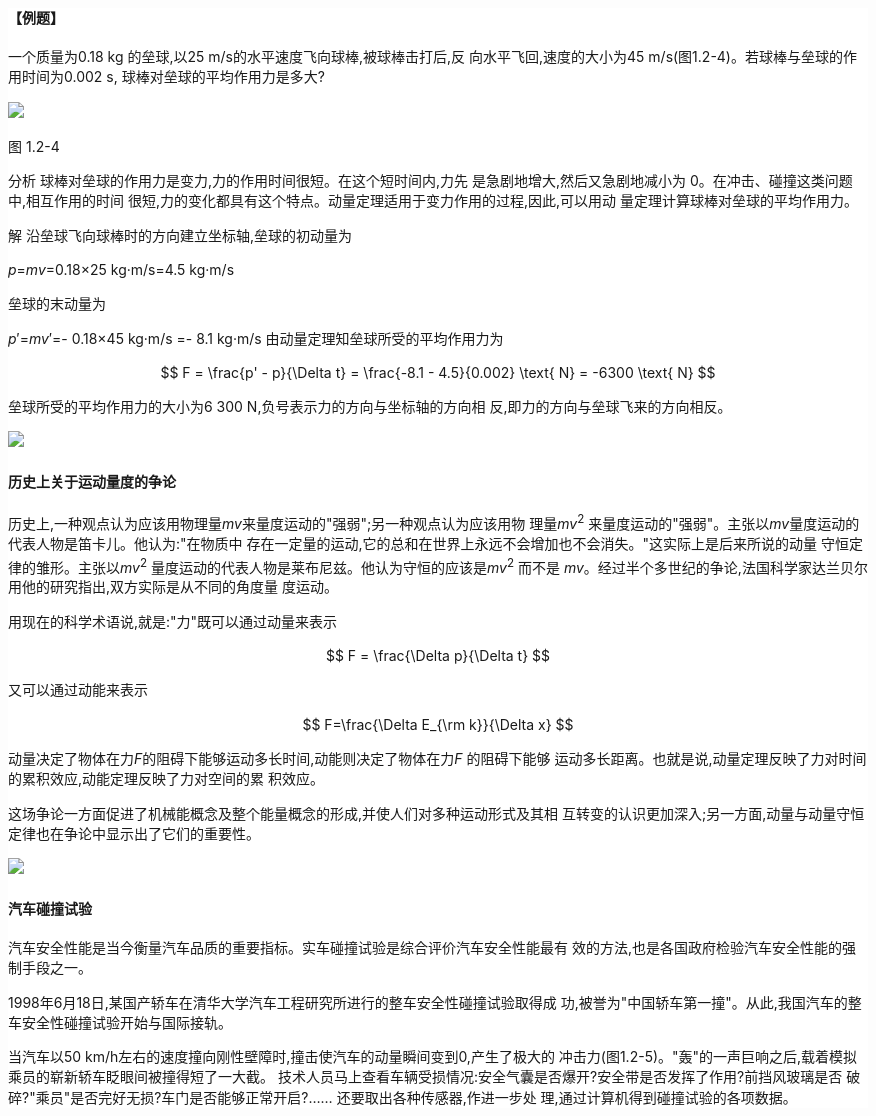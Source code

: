 #### 【例题】

一个质量为0.18 kg 的垒球,以25 m/s的水平速度飞向球棒,被球棒击打后,反 向水平飞回,速度的大小为45 m/s(图1.2-4)。若球棒与垒球的作用时间为0.002 s, 球棒对垒球的平均作用力是多大?

![](_page_12_Picture_3.jpeg)

图 1.2-4

分析 球棒对垒球的作用力是变力,力的作用时间很短。在这个短时间内,力先 是急剧地增大,然后又急剧地减小为 0。在冲击、碰撞这类问题中,相互作用的时间 很短,力的变化都具有这个特点。动量定理适用于变力作用的过程,因此,可以用动 量定理计算球棒对垒球的平均作用力。

解 沿垒球飞向球棒时的方向建立坐标轴,垒球的初动量为

*p*=*mv*=0.18×25 kg·m/s=4.5 kg·m/s

垒球的末动量为

*p*′=*mv*′=- 0.18×45 kg·m/s =- 8.1 kg·m/s 由动量定理知垒球所受的平均作用力为

$$
F = \frac{p' - p}{\Delta t} = \frac{-8.1 - 4.5}{0.002} \text{ N} = -6300 \text{ N}
$$

垒球所受的平均作用力的大小为6 300 N,负号表示力的方向与坐标轴的方向相 反,即力的方向与垒球飞来的方向相反。

![](_page_13_Picture_2.jpeg)

#### 历史上关于运动量度的争论

历史上,一种观点认为应该用物理量*mv*来量度运动的"强弱";另一种观点认为应该用物 理量*mv*<sup>2</sup> 来量度运动的"强弱"。主张以*mv*量度运动的代表人物是笛卡儿。他认为:"在物质中 存在一定量的运动,它的总和在世界上永远不会增加也不会消失。"这实际上是后来所说的动量 守恒定律的雏形。主张以*mv*<sup>2</sup> 量度运动的代表人物是莱布尼兹。他认为守恒的应该是*mv*<sup>2</sup> 而不是 *mv*。经过半个多世纪的争论,法国科学家达兰贝尔用他的研究指出,双方实际是从不同的角度量 度运动。

用现在的科学术语说,就是:"力"既可以通过动量来表示

$$
F = \frac{\Delta p}{\Delta t}
$$

又可以通过动能来表示

$$
F=\frac{\Delta E_{\rm k}}{\Delta x}
$$

动量决定了物体在力*F*的阻碍下能够运动多长时间,动能则决定了物体在力*F* 的阻碍下能够 运动多长距离。也就是说,动量定理反映了力对时间的累积效应,动能定理反映了力对空间的累 积效应。

这场争论一方面促进了机械能概念及整个能量概念的形成,并使人们对多种运动形式及其相 互转变的认识更加深入;另一方面,动量与动量守恒定律也在争论中显示出了它们的重要性。

![](_page_13_Picture_11.jpeg)

#### 汽车碰撞试验

汽车安全性能是当今衡量汽车品质的重要指标。实车碰撞试验是综合评价汽车安全性能最有 效的方法,也是各国政府检验汽车安全性能的强制手段之一。

1998年6月18日,某国产轿车在清华大学汽车工程研究所进行的整车安全性碰撞试验取得成 功,被誉为"中国轿车第一撞"。从此,我国汽车的整车安全性碰撞试验开始与国际接轨。

当汽车以50 km/h左右的速度撞向刚性壁障时,撞击使汽车的动量瞬间变到0,产生了极大的 冲击力(图1.2-5)。"轰"的一声巨响之后,载着模拟乘员的崭新轿车眨眼间被撞得短了一大截。 技术人员马上查看车辆受损情况:安全气囊是否爆开?安全带是否发挥了作用?前挡风玻璃是否 破碎?"乘员"是否完好无损?车门是否能够正常开启?…… 还要取出各种传感器,作进一步处 理,通过计算机得到碰撞试验的各项数据。
